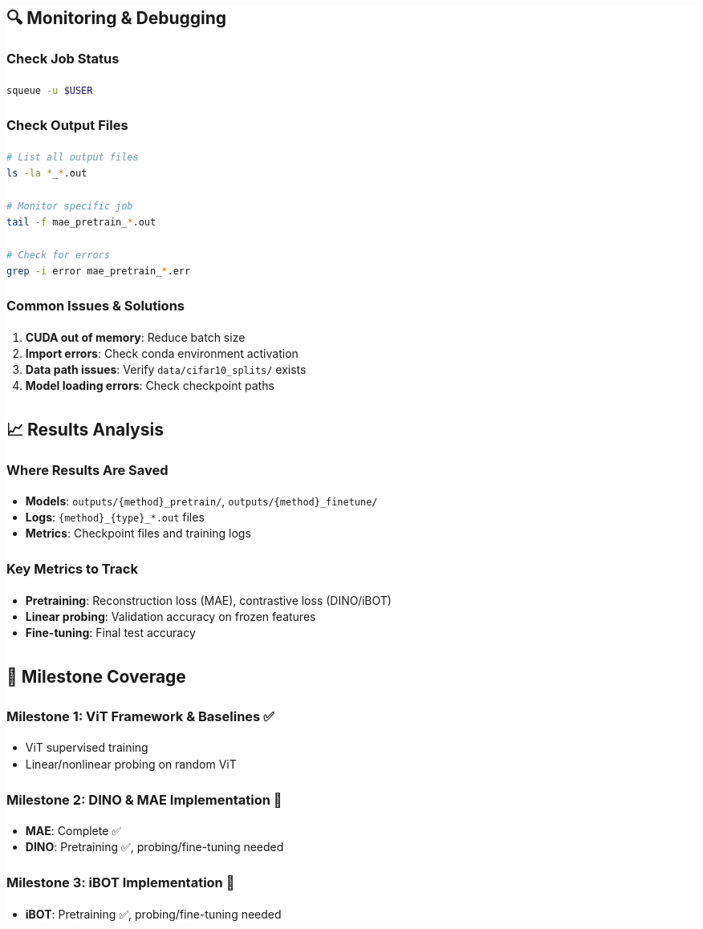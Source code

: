 ## 🔍 Monitoring & Debugging

### **Check Job Status**
```bash
squeue -u $USER
```

### **Check Output Files**
```bash
# List all output files
ls -la *_*.out

# Monitor specific job
tail -f mae_pretrain_*.out

# Check for errors
grep -i error mae_pretrain_*.err
```

### **Common Issues & Solutions**
1. **CUDA out of memory**: Reduce batch size
2. **Import errors**: Check conda environment activation
3. **Data path issues**: Verify `data/cifar10_splits/` exists
4. **Model loading errors**: Check checkpoint paths

## 📈 Results Analysis

### **Where Results Are Saved**
- **Models**: `outputs/{method}_pretrain/`, `outputs/{method}_finetune/`
- **Logs**: `{method}_{type}_*.out` files
- **Metrics**: Checkpoint files and training logs

### **Key Metrics to Track**
- **Pretraining**: Reconstruction loss (MAE), contrastive loss (DINO/iBOT)
- **Linear probing**: Validation accuracy on frozen features
- **Fine-tuning**: Final test accuracy

## 🎯 Milestone Coverage

### **Milestone 1: ViT Framework & Baselines** ✅
- ViT supervised training
- Linear/nonlinear probing on random ViT

### **Milestone 2: DINO & MAE Implementation** 🔄
- **MAE**: Complete ✅
- **DINO**: Pretraining ✅, probing/fine-tuning needed

### **Milestone 3: iBOT Implementation** 🔄
- **iBOT**: Pretraining ✅, probing/fine-tuning needed
